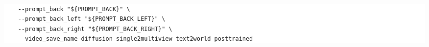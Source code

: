 ```commandline
    --prompt_back "${PROMPT_BACK}" \
    --prompt_back_left "${PROMPT_BACK_LEFT}" \
    --prompt_back_right "${PROMPT_BACK_RIGHT}" \
    --video_save_name diffusion-single2multiview-text2world-posttrained
```

